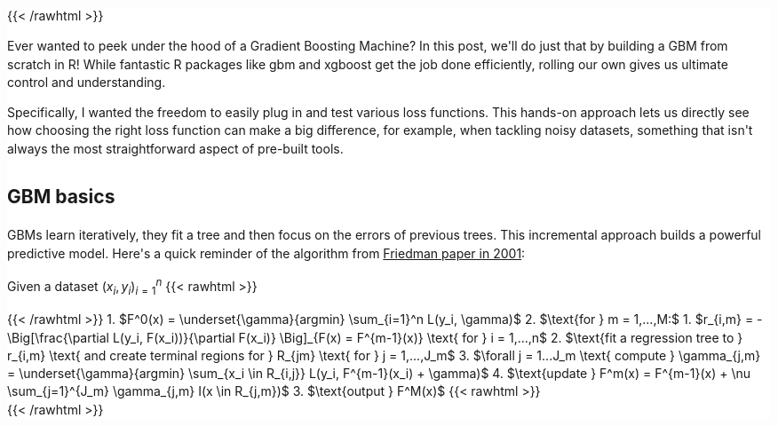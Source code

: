 

</style>
<script>

MathJax = {
	tex: {
		inlineMath: [["$", "$"]]
	}
};





var isDarkMode = document.body.className.includes("dark");
document.body.classList.toggle('d-mode', isDarkMode);
document.body.classList.toggle('l-mode', !isDarkMode);

</script>
{{< /rawhtml >}}


Ever wanted to peek under the hood of a Gradient Boosting Machine? In this post, we'll do just that by building a GBM from scratch in R! While fantastic R packages like gbm and xgboost get the job done efficiently, rolling our own gives us ultimate control and understanding.

Specifically, I wanted the freedom to easily plug in and test various loss functions. This hands-on approach lets us directly see how choosing the right loss function can make a big difference, for example, when tackling noisy datasets, something that isn't always the most straightforward aspect of pre-built tools.

## GBM basics
GBMs learn iteratively, they fit a tree and then focus on the errors of previous trees. 
This incremental approach builds a powerful predictive model. 
Here's a quick reminder of the algorithm from [Friedman paper in 2001](https://jerryfriedman.su.domains/ftp/trebst.pdf):

Given a dataset ${(x_i,y_i)}_{i=1}^{n}$
{{< rawhtml >}}
<div class="math-container-inline">
{{< /rawhtml >}}
1. $F^0(x) = \underset{\gamma}{argmin} \sum_{i=1}^n L(y_i, \gamma)$
2. $\text{for } m = 1,...,M:$
	1. $r_{i,m} = - \Big[\frac{\partial L(y_i, F(x_i))}{\partial F(x_i)} \Big]_{F(x) = F^{m-1}(x)} \text{ for } i = 1,...,n$
	2. $\text{fit a regression tree to } r_{i,m} \text{ and create terminal regions for } R_{jm} \text{ for } j = 1,...,J_m$
	3. $\forall j = 1...J_m \text{ compute } \gamma_{j,m} = \underset{\gamma}{argmin} \sum_{x_i \in R_{i,j}} L(y_i, F^{m-1}(x_i) + \gamma)$
	4. $\text{update } F^m(x) = F^{m-1}(x) + \nu \sum_{j=1}^{J_m} \gamma_{j,m} I(x \in R_{j,m})$
3. $\text{output } F^M(x)$
{{< rawhtml >}}
</div>
{{< /rawhtml >}}

